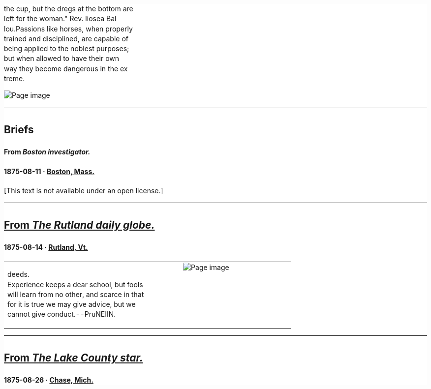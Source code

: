the cup, but the dregs at the bottom are  
left for the woman.&quot; Rev. liosea Bal­  
lou.Passions like horses, when properly  
trained and disciplined, are capable of  
being applied to the noblest purposes;  
but when allowed to have their own  
way they become dangerous in the ex  
treme.  

</td><td style="width: 50%; max-height: 75%; margin: auto; display: block;">
<img alt="Page image" src="https://tile.loc.gov/image-services/iiif/service:ndnp:ohi:batch_ohi_jaques_ver01:data:sn84028490:00280775022:1875080501:0261/pct:19.943820,71.356584,13.504754,19.029306/!600,600/0/default.jpg"/>
</td>
</tr></table>

---

## Briefs

#### From _Boston investigator._

#### 1875-08-11 &middot; [Boston, Mass.](http://dbpedia.org/resource/Boston)

[This text is not available under an open license.]

---

## [From _The Rutland daily globe._](https://www.loc.gov/resource/sn84022473/1875-08-14/ed-1/?sp=1)

#### 1875-08-14 &middot; [Rutland, Vt.](http://dbpedia.org/resource/Rutland%2C_Vermont_(city))

<table style="width: 100%;"><tr><td style="width: 50%">

 deeds.  
Experience keeps a dear school, but fools  
will learn from no other, and scarce in that  
for it is true we may give advice, but we  
cannot give conduct.--PruNEIIN.
</td><td style="width: 50%; max-height: 75%; margin: auto; display: block;">
<img alt="Page image" src="https://tile.loc.gov/image-services/iiif/service:ndnp:vtu:batch_vtu_foxville_ver01:data:sn84022473:00280777559:1875081401:0737/pct:72.853236,66.023222,10.738377,2.293179/!600,600/0/default.jpg"/>
</td>
</tr></table>

---

## [From _The Lake County star._](https://www.loc.gov/resource/sn85026421/1875-08-26/ed-1/?sp=1)

#### 1875-08-26 &middot; [Chase, Mich.](http://dbpedia.org/resource/Baldwin%2C_Michigan)
